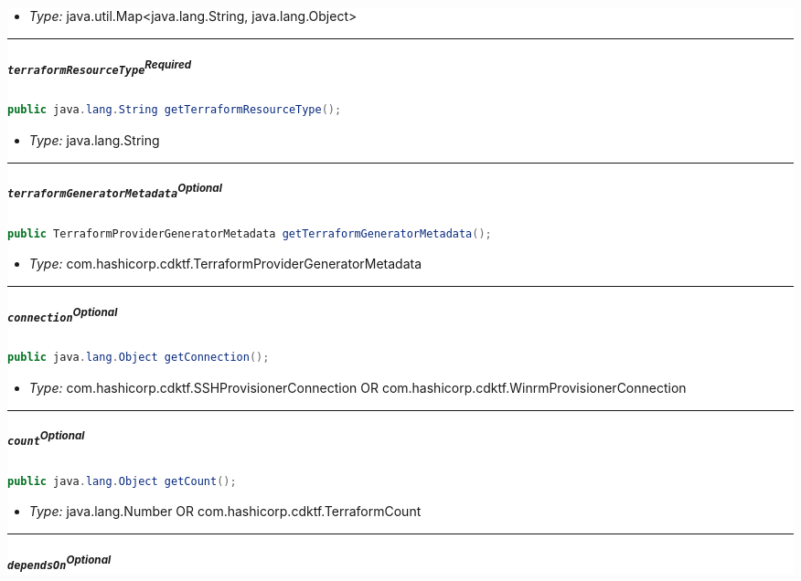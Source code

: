- *Type:* java.util.Map<java.lang.String, java.lang.Object>

---

##### `terraformResourceType`<sup>Required</sup> <a name="terraformResourceType" id="@cdktf/provider-vsphere.entityPermissions.EntityPermissions.property.terraformResourceType"></a>

```java
public java.lang.String getTerraformResourceType();
```

- *Type:* java.lang.String

---

##### `terraformGeneratorMetadata`<sup>Optional</sup> <a name="terraformGeneratorMetadata" id="@cdktf/provider-vsphere.entityPermissions.EntityPermissions.property.terraformGeneratorMetadata"></a>

```java
public TerraformProviderGeneratorMetadata getTerraformGeneratorMetadata();
```

- *Type:* com.hashicorp.cdktf.TerraformProviderGeneratorMetadata

---

##### `connection`<sup>Optional</sup> <a name="connection" id="@cdktf/provider-vsphere.entityPermissions.EntityPermissions.property.connection"></a>

```java
public java.lang.Object getConnection();
```

- *Type:* com.hashicorp.cdktf.SSHProvisionerConnection OR com.hashicorp.cdktf.WinrmProvisionerConnection

---

##### `count`<sup>Optional</sup> <a name="count" id="@cdktf/provider-vsphere.entityPermissions.EntityPermissions.property.count"></a>

```java
public java.lang.Object getCount();
```

- *Type:* java.lang.Number OR com.hashicorp.cdktf.TerraformCount

---

##### `dependsOn`<sup>Optional</sup> <a name="dependsOn" id="@cdktf/provider-vsphere.entityPermissions.EntityPermissions.property.dependsOn"></a>

